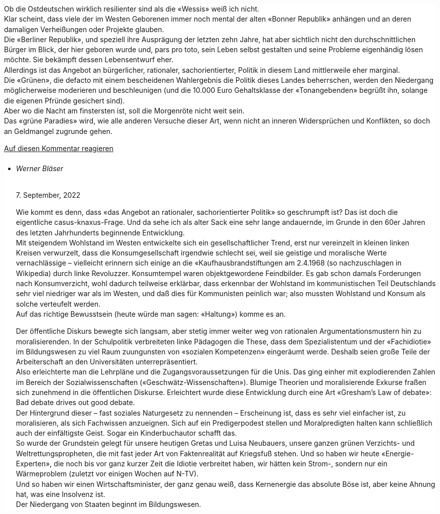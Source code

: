 

Ob die Ostdeutschen wirklich resilienter sind als die «Wessis» weiß ich nicht.<br>
Klar scheint, dass viele der im Westen Geborenen immer noch mental der alten «Bonner Republik» anhängen und an deren damaligen Verheißungen oder Projekte glauben.<br>
Die «Berliner Republik», und speziell ihre Ausprägung der letzten zehn Jahre, hat aber sichtlich nicht den durchschnittlichen Bürger im Blick, der hier geboren wurde und, pars pro toto, sein Leben selbst gestalten und seine Probleme eigenhändig lösen möchte. Sie bekämpft dessen Lebensentwurf eher.<br>
Allerdings ist das Angebot an bürgerlicher, rationaler, sachorientierter, Politik in diesem Land mittlerweile eher marginal.<br>
Die «Grünen», die defacto mit einem bescheidenen Wahlergebnis die Politik dieses Landes beherrschen, werden den Niedergang möglicherweise moderieren und beschleunigen (und die 10.000 Euro Gehaltsklasse der «Tonangebenden» begrüßt ihn, solange die eigenen Pfründe gesichert sind).<br>
Aber wo die Nacht am finstersten ist, soll die Morgenröte nicht weit sein.<br>
Das «grüne Paradies» wird, wie alle anderen Versuche dieser Art, wenn nicht an inneren Widersprüchen und Konflikten, so doch an Geldmangel zugrunde gehen.

<a rel="nofollow" class="comment-reply-link" href="#comment-118612" data-commentid="118612" data-postid="16052" data-belowelement="comment-118612" data-respondelement="respond" data-replyto="Antworte auf Alexander Peter" aria-label="Antworte auf Alexander Peter">Auf diesen Kommentar reagieren</a> 


<ul class="children">
<li class="comment odd alt depth-2 clearfix" id="li-comment-118619">
<h6 class="author">Werner Bläser</h6> <span class="date">7. September, 2022</span>



Wie kommt es denn, dass «das Angebot an rationaler, sachorientierter Politik» so geschrumpft ist? Das ist doch die eigentliche casus-knaxus-Frage. Und da sehe ich als alter Sack eine sehr lange andauernde, im Grunde in den 60er Jahren des letzten Jahrhunderts beginnende Entwicklung.<br>
Mit steigendem Wohlstand im Westen entwickelte sich ein gesellschaftlicher Trend, erst nur vereinzelt in kleinen linken Kreisen verwurzelt, dass die Konsumgesellschaft irgendwie schlecht sei, weil sie geistige und moralische Werte vernachlässige &#8211; vielleicht erinnern sich einige an die «Kaufhausbrandstiftungen am 2.4.1968 (so nachzuschlagen in Wikipedia) durch linke Revoluzzer. Konsumtempel waren objektgewordene Feindbilder. Es gab schon damals Forderungen nach Konsumverzicht, wohl dadurch teilweise erklärbar, dass erkennbar der Wohlstand im kommunistischen Teil Deutschlands sehr viel niedriger war als im Westen, und daß dies für Kommunisten peinlich war; also mussten Wohlstand und Konsum als solche verteufelt werden.<br>
Auf das richtige Bewusstsein (heute würde man sagen: «Haltung») komme es an. 

Der öffentliche Diskurs bewegte sich langsam, aber stetig immer weiter weg von rationalen Argumentationsmustern hin zu moralisierenden. In der Schulpolitik verbreiteten linke Pädagogen die These, dass dem Spezialistentum und der «Fachidiotie» im Bildungswesen zu viel Raum zuungunsten von «sozialen Kompetenzen» eingeräumt werde. Deshalb seien große Teile der Arbeiterschaft an den Universitäten unterrepräsentiert.<br>
Also erleichterte man die Lehrpläne und die Zugangsvoraussetzungen für die Unis. Das ging einher mit explodierenden Zahlen im Bereich der Sozialwissenschaften («Geschwätz-Wissenschaften»). Blumige Theorien und moralisierende Exkurse fraßen sich zunehmend in die öffentlichen Diskurse. Erleichtert wurde diese Entwicklung durch eine Art «Gresham&#8217;s Law of debate»: Bad debate drives out good debate.<br>
Der Hintergrund dieser &#8211; fast soziales Naturgesetz zu nennenden &#8211; Erscheinung ist, dass es sehr viel einfacher ist, zu moralisieren, als sich Fachwissen anzueignen. Sich auf ein Predigerpodest stellen und Moralpredigten halten kann schließlich auch der einfältigste Geist. Sogar ein Kinderbuchautor schafft das.<br>
So wurde der Grundstein gelegt für unsere heutigen Gretas und Luisa Neubauers, unsere ganzen grünen Verzichts- und Weltrettungspropheten, die mit fast jeder Art von Faktenrealität auf Kriegsfuß stehen. Und so haben wir heute «Energie-Experten», die noch bis vor ganz kurzer Zeit die Idiotie verbreitet haben, wir hätten kein Strom-, sondern nur ein Wärmeproblem (zuletzt vor einigen Wochen auf N-TV).<br>
Und so haben wir einen Wirtschaftsminister, der ganz genau weiß, dass Kernenergie das absolute Böse ist, aber keine Ahnung hat, was eine Insolvenz ist.<br>
Der Niedergang von Staaten beginnt im Bildungswesen.
